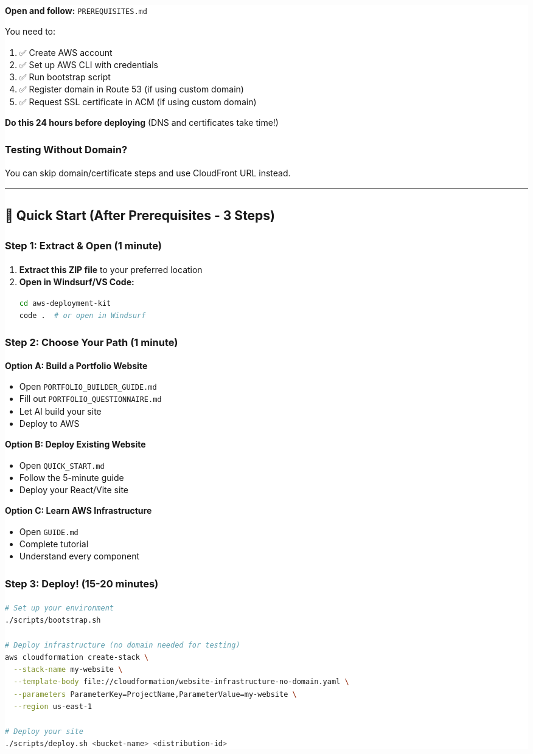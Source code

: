 **Open and follow:** `PREREQUISITES.md`

You need to:
1. ✅ Create AWS account
2. ✅ Set up AWS CLI with credentials
3. ✅ Run bootstrap script
4. ✅ Register domain in Route 53 (if using custom domain)
5. ✅ Request SSL certificate in ACM (if using custom domain)

**Do this 24 hours before deploying** (DNS and certificates take time!)

### Testing Without Domain?
You can skip domain/certificate steps and use CloudFront URL instead.

---

## 🚀 Quick Start (After Prerequisites - 3 Steps)

### Step 1: Extract & Open (1 minute)

1. **Extract this ZIP file** to your preferred location
2. **Open in Windsurf/VS Code:**
   ```bash
   cd aws-deployment-kit
   code .  # or open in Windsurf
   ```

### Step 2: Choose Your Path (1 minute)

**Option A: Build a Portfolio Website**
- Open `PORTFOLIO_BUILDER_GUIDE.md`
- Fill out `PORTFOLIO_QUESTIONNAIRE.md`
- Let AI build your site
- Deploy to AWS

**Option B: Deploy Existing Website**
- Open `QUICK_START.md`
- Follow the 5-minute guide
- Deploy your React/Vite site

**Option C: Learn AWS Infrastructure**
- Open `GUIDE.md`
- Complete tutorial
- Understand every component

### Step 3: Deploy! (15-20 minutes)

```bash
# Set up your environment
./scripts/bootstrap.sh

# Deploy infrastructure (no domain needed for testing)
aws cloudformation create-stack \
  --stack-name my-website \
  --template-body file://cloudformation/website-infrastructure-no-domain.yaml \
  --parameters ParameterKey=ProjectName,ParameterValue=my-website \
  --region us-east-1

# Deploy your site
./scripts/deploy.sh <bucket-name> <distribution-id>
```
